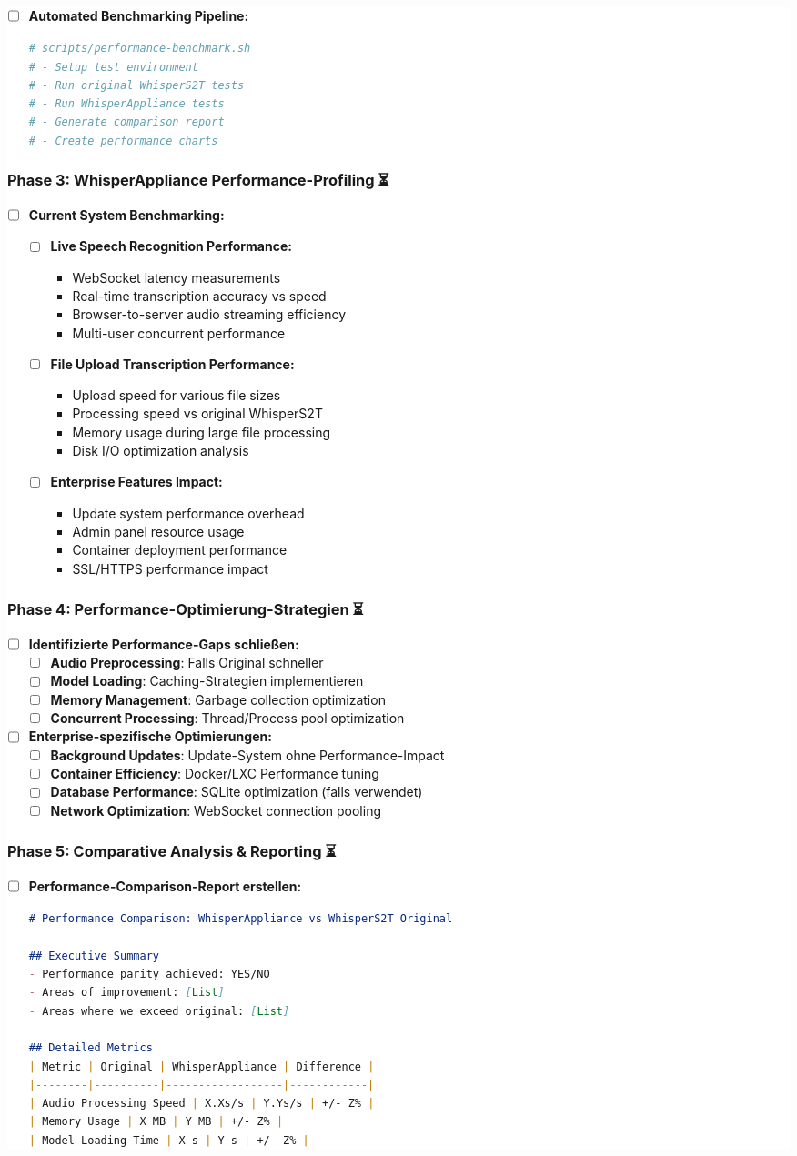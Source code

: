 - [ ] **Automated Benchmarking Pipeline:**
  ```bash
  # scripts/performance-benchmark.sh
  # - Setup test environment
  # - Run original WhisperS2T tests
  # - Run WhisperAppliance tests  
  # - Generate comparison report
  # - Create performance charts
  ```

### **Phase 3: WhisperAppliance Performance-Profiling** ⏳
- [ ] **Current System Benchmarking:**
  - [ ] **Live Speech Recognition Performance:**
    - WebSocket latency measurements
    - Real-time transcription accuracy vs speed
    - Browser-to-server audio streaming efficiency
    - Multi-user concurrent performance

  - [ ] **File Upload Transcription Performance:**
    - Upload speed for various file sizes
    - Processing speed vs original WhisperS2T
    - Memory usage during large file processing
    - Disk I/O optimization analysis

  - [ ] **Enterprise Features Impact:**
    - Update system performance overhead
    - Admin panel resource usage
    - Container deployment performance
    - SSL/HTTPS performance impact

### **Phase 4: Performance-Optimierung-Strategien** ⏳
- [ ] **Identifizierte Performance-Gaps schließen:**
  - [ ] **Audio Preprocessing**: Falls Original schneller
  - [ ] **Model Loading**: Caching-Strategien implementieren
  - [ ] **Memory Management**: Garbage collection optimization
  - [ ] **Concurrent Processing**: Thread/Process pool optimization

- [ ] **Enterprise-spezifische Optimierungen:**
  - [ ] **Background Updates**: Update-System ohne Performance-Impact
  - [ ] **Container Efficiency**: Docker/LXC Performance tuning
  - [ ] **Database Performance**: SQLite optimization (falls verwendet)
  - [ ] **Network Optimization**: WebSocket connection pooling

### **Phase 5: Comparative Analysis & Reporting** ⏳
- [ ] **Performance-Comparison-Report erstellen:**
  ```markdown
  # Performance Comparison: WhisperAppliance vs WhisperS2T Original
  
  ## Executive Summary
  - Performance parity achieved: YES/NO
  - Areas of improvement: [List]
  - Areas where we exceed original: [List]
  
  ## Detailed Metrics
  | Metric | Original | WhisperAppliance | Difference |
  |--------|----------|------------------|------------|
  | Audio Processing Speed | X.Xs/s | Y.Ys/s | +/- Z% |
  | Memory Usage | X MB | Y MB | +/- Z% |
  | Model Loading Time | X s | Y s | +/- Z% |
  ```
